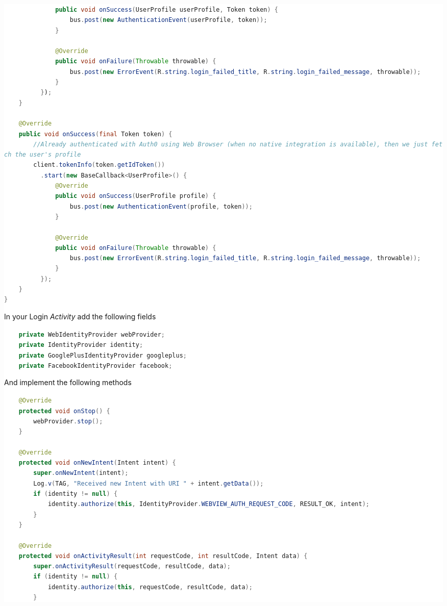   ```java
                public void onSuccess(UserProfile userProfile, Token token) {
                    bus.post(new AuthenticationEvent(userProfile, token));
                }

                @Override
                public void onFailure(Throwable throwable) {
                    bus.post(new ErrorEvent(R.string.login_failed_title, R.string.login_failed_message, throwable));
                }
            });
      }

      @Override
      public void onSuccess(final Token token) {
          //Already authenticated with Auth0 using Web Browser (when no native integration is available), then we just fetch the user's profile
          client.tokenInfo(token.getIdToken())
            .start(new BaseCallback<UserProfile>() {
                @Override
                public void onSuccess(UserProfile profile) {
                    bus.post(new AuthenticationEvent(profile, token));
                }

                @Override
                public void onFailure(Throwable throwable) {
                    bus.post(new ErrorEvent(R.string.login_failed_title, R.string.login_failed_message, throwable));
                }
            });
      }
  }
  ```

In your Login *Activity* add the following fields
  ```java
      private WebIdentityProvider webProvider;
      private IdentityProvider identity;
      private GooglePlusIdentityProvider googleplus;
      private FacebookIdentityProvider facebook;
  ```

And implement the following methods
  ```java
      @Override
      protected void onStop() {
          webProvider.stop();
      }

      @Override
      protected void onNewIntent(Intent intent) {
          super.onNewIntent(intent);
          Log.v(TAG, "Received new Intent with URI " + intent.getData());
          if (identity != null) {
              identity.authorize(this, IdentityProvider.WEBVIEW_AUTH_REQUEST_CODE, RESULT_OK, intent);
          }
      }

      @Override
      protected void onActivityResult(int requestCode, int resultCode, Intent data) {
          super.onActivityResult(requestCode, resultCode, data);
          if (identity != null) {
              identity.authorize(this, requestCode, resultCode, data);
          }
  ```